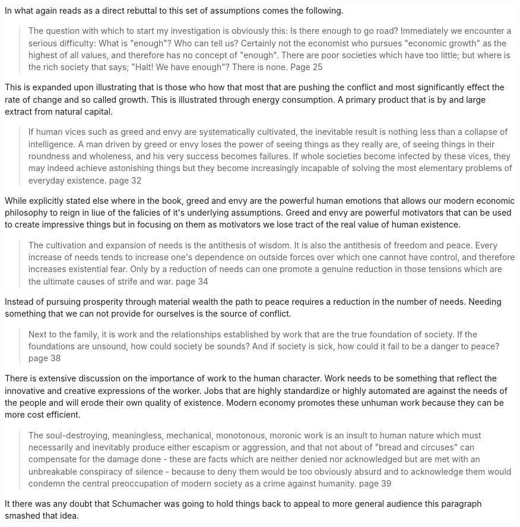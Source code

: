 In what again reads as a direct rebuttal to this set of assumptions comes the following.

> The question with which to start my investigation is obviously this: Is there enough to go road? Immediately we encounter a serious difficulty: What is "enough"? Who can tell us? Certainly not the economist who pursues "economic growth" as the highest of all values, and therefore has no concept of "enough". There are poor societies which have too little; but where is the rich society that says; "Halt! We have enough"? There is none.
Page 25

This is expanded upon illustrating that is those who how that most that are pushing the conflict and most significantly effect the rate of change and so called growth. This is illustrated through energy consumption. A primary product that is by and large extract from natural capital.

> If human vices such as greed and envy are systematically cultivated, the inevitable result is nothing less than a collapse of intelligence. A man driven by greed or envy loses the power of seeing things as they really are, of seeing things in their roundness and wholeness, and his very success becomes failures. If whole societies become infected by these vices, they may indeed achieve astonishing things but they become increasingly incapable of solving the most elementary problems of everyday existence.
page 32

While explicitly stated else where in the book, greed and envy are the powerful human emotions that allows our modern economic philosophy to reign in liue of the falicies of it's underlying assumptions. Greed and envy are powerful motivators that can be used to create impressive things but in focusing on them as motivators we lose tract of the real value of human existence.

> The cultivation and expansion of needs is the antithesis of wisdom. It is also the antithesis of freedom and peace. Every increase of needs tends to increase one's dependence on outside forces over which one cannot have control, and therefore increases existential fear. Only by a reduction of needs can one promote a genuine reduction in those tensions which are the ultimate causes of strife and war.
page 34

Instead of pursuing prosperity through material wealth the path to peace requires a reduction in the number of needs. Needing something that we can not provide for ourselves is the source of conflict.

> Next to the family, it is work and the relationships established by work that are the true foundation of society. If the foundations are unsound, how could society be sounds? And if society is sick, how could it fail to be a danger to peace?
page 38

There is extensive discussion on the importance of work to the human character. Work needs to be something that reflect the innovative and creative expressions of the worker. Jobs that are highly standardize or highly automated are against the needs of the people and will erode their own quality of existence. Modern economy promotes these unhuman work because they can be more cost efficient.

> The soul-destroying, meaningless, mechanical, monotonous, moronic work is an insult to human nature which must necessarily and inevitably produce either escapism or aggression, and that not about of "bread and circuses" can compensate for the damage done - these are facts which are neither denied nor acknowledged but are met with an unbreakable conspiracy of silence - because to deny them would be too obviously absurd and to acknowledge them would condemn the central preoccupation of modern society as a crime against humanity.
page 39

It there was any doubt that Schumacher was going to hold things back to appeal to more general audience this paragraph smashed that idea.
